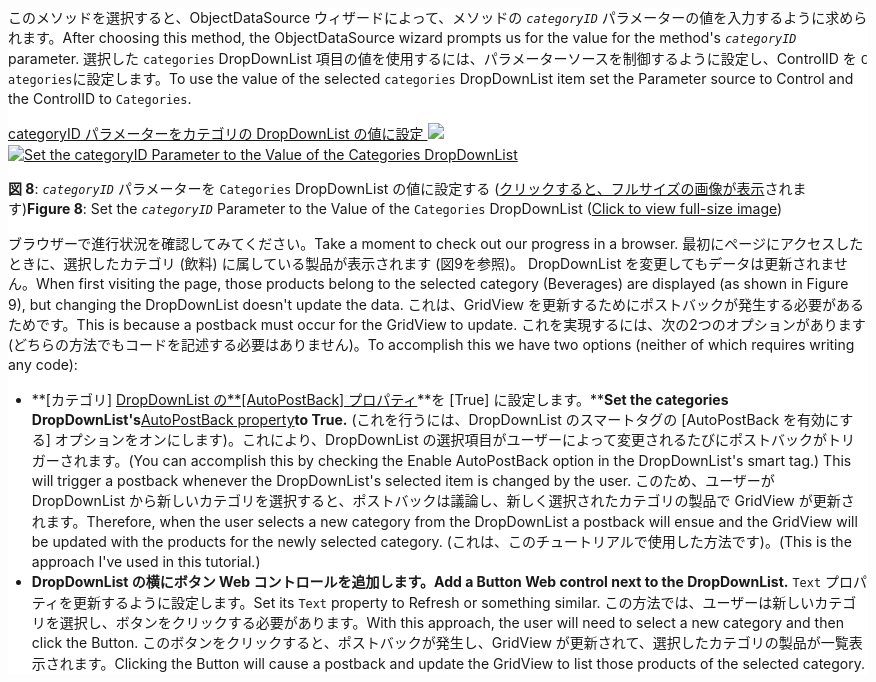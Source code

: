 <span data-ttu-id="b2ac1-146">このメソッドを選択すると、ObjectDataSource ウィザードによって、メソッドの *`categoryID`* パラメーターの値を入力するように求められます。</span><span class="sxs-lookup"><span data-stu-id="b2ac1-146">After choosing this method, the ObjectDataSource wizard prompts us for the value for the method's *`categoryID`* parameter.</span></span> <span data-ttu-id="b2ac1-147">選択した `categories` DropDownList 項目の値を使用するには、パラメーターソースを制御するように設定し、ControlID を `Categories`に設定します。</span><span class="sxs-lookup"><span data-stu-id="b2ac1-147">To use the value of the selected `categories` DropDownList item set the Parameter source to Control and the ControlID to `Categories`.</span></span>

<span data-ttu-id="b2ac1-148">[categoryID パラメーターをカテゴリの DropDownList の値に設定 ![](master-detail-filtering-with-a-dropdownlist-vb/_static/image23.png)](master-detail-filtering-with-a-dropdownlist-vb/_static/image22.png)</span><span class="sxs-lookup"><span data-stu-id="b2ac1-148">[![Set the categoryID Parameter to the Value of the Categories DropDownList](master-detail-filtering-with-a-dropdownlist-vb/_static/image23.png)](master-detail-filtering-with-a-dropdownlist-vb/_static/image22.png)</span></span>

<span data-ttu-id="b2ac1-149">**図 8**: *`categoryID`* パラメーターを `Categories` DropDownList の値に設定する ([クリックすると、フルサイズの画像が表示](master-detail-filtering-with-a-dropdownlist-vb/_static/image24.png)されます)</span><span class="sxs-lookup"><span data-stu-id="b2ac1-149">**Figure 8**: Set the *`categoryID`* Parameter to the Value of the `Categories` DropDownList ([Click to view full-size image](master-detail-filtering-with-a-dropdownlist-vb/_static/image24.png))</span></span>

<span data-ttu-id="b2ac1-150">ブラウザーで進行状況を確認してみてください。</span><span class="sxs-lookup"><span data-stu-id="b2ac1-150">Take a moment to check out our progress in a browser.</span></span> <span data-ttu-id="b2ac1-151">最初にページにアクセスしたときに、選択したカテゴリ (飲料) に属している製品が表示されます (図9を参照)。 DropDownList を変更してもデータは更新されません。</span><span class="sxs-lookup"><span data-stu-id="b2ac1-151">When first visiting the page, those products belong to the selected category (Beverages) are displayed (as shown in Figure 9), but changing the DropDownList doesn't update the data.</span></span> <span data-ttu-id="b2ac1-152">これは、GridView を更新するためにポストバックが発生する必要があるためです。</span><span class="sxs-lookup"><span data-stu-id="b2ac1-152">This is because a postback must occur for the GridView to update.</span></span> <span data-ttu-id="b2ac1-153">これを実現するには、次の2つのオプションがあります (どちらの方法でもコードを記述する必要はありません)。</span><span class="sxs-lookup"><span data-stu-id="b2ac1-153">To accomplish this we have two options (neither of which requires writing any code):</span></span>

- <span data-ttu-id="b2ac1-154">**[カテゴリ] [DropDownList の\*\*[AutoPostBack] プロパティ](https://msdn.microsoft.com/library/system.web.ui.webcontrols.listcontrol.autopostback%28VS.80%29.aspx)**を [True] に設定します。\*\*</span><span class="sxs-lookup"><span data-stu-id="b2ac1-154">**Set the categories DropDownList's**[AutoPostBack property](https://msdn.microsoft.com/library/system.web.ui.webcontrols.listcontrol.autopostback%28VS.80%29.aspx)**to True.**</span></span> <span data-ttu-id="b2ac1-155">(これを行うには、DropDownList のスマートタグの [AutoPostBack を有効にする] オプションをオンにします)。これにより、DropDownList の選択項目がユーザーによって変更されるたびにポストバックがトリガーされます。</span><span class="sxs-lookup"><span data-stu-id="b2ac1-155">(You can accomplish this by checking the Enable AutoPostBack option in the DropDownList's smart tag.) This will trigger a postback whenever the DropDownList's selected item is changed by the user.</span></span> <span data-ttu-id="b2ac1-156">このため、ユーザーが DropDownList から新しいカテゴリを選択すると、ポストバックは議論し、新しく選択されたカテゴリの製品で GridView が更新されます。</span><span class="sxs-lookup"><span data-stu-id="b2ac1-156">Therefore, when the user selects a new category from the DropDownList a postback will ensue and the GridView will be updated with the products for the newly selected category.</span></span> <span data-ttu-id="b2ac1-157">(これは、このチュートリアルで使用した方法です)。</span><span class="sxs-lookup"><span data-stu-id="b2ac1-157">(This is the approach I've used in this tutorial.)</span></span>
- <span data-ttu-id="b2ac1-158">**DropDownList の横にボタン Web コントロールを追加します。**</span><span class="sxs-lookup"><span data-stu-id="b2ac1-158">**Add a Button Web control next to the DropDownList.**</span></span> <span data-ttu-id="b2ac1-159">`Text` プロパティを更新するように設定します。</span><span class="sxs-lookup"><span data-stu-id="b2ac1-159">Set its `Text` property to Refresh or something similar.</span></span> <span data-ttu-id="b2ac1-160">この方法では、ユーザーは新しいカテゴリを選択し、ボタンをクリックする必要があります。</span><span class="sxs-lookup"><span data-stu-id="b2ac1-160">With this approach, the user will need to select a new category and then click the Button.</span></span> <span data-ttu-id="b2ac1-161">このボタンをクリックすると、ポストバックが発生し、GridView が更新されて、選択したカテゴリの製品が一覧表示されます。</span><span class="sxs-lookup"><span data-stu-id="b2ac1-161">Clicking the Button will cause a postback and update the GridView to list those products of the selected category.</span></span>
